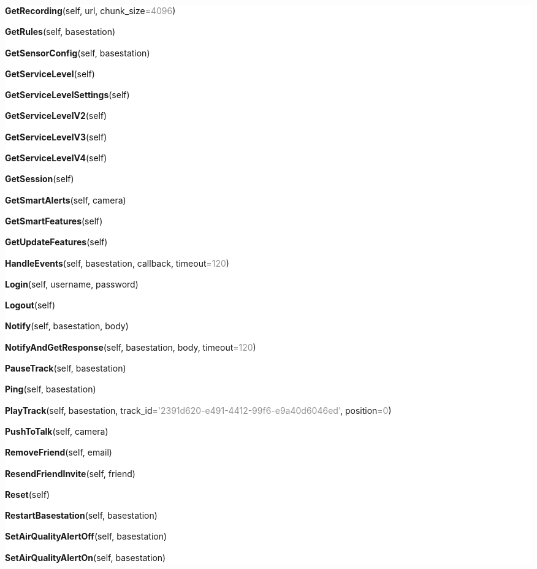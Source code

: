 <dl><dt><a name="Arlo-GetRecording"><strong>GetRecording</strong></a>(self, url, chunk_size<font color="#909090">=4096</font>)</dt></dl>

<dl><dt><a name="Arlo-GetRules"><strong>GetRules</strong></a>(self, basestation)</dt></dl>

<dl><dt><a name="Arlo-GetSensorConfig"><strong>GetSensorConfig</strong></a>(self, basestation)</dt></dl>

<dl><dt><a name="Arlo-GetServiceLevel"><strong>GetServiceLevel</strong></a>(self)</dt></dl>

<dl><dt><a name="Arlo-GetServiceLevelSettings"><strong>GetServiceLevelSettings</strong></a>(self)</dt></dl>

<dl><dt><a name="Arlo-GetServiceLevelV2"><strong>GetServiceLevelV2</strong></a>(self)</dt></dl>

<dl><dt><a name="Arlo-GetServiceLevelV3"><strong>GetServiceLevelV3</strong></a>(self)</dt></dl>

<dl><dt><a name="Arlo-GetServiceLevelV4"><strong>GetServiceLevelV4</strong></a>(self)</dt></dl>

<dl><dt><a name="Arlo-GetSession"><strong>GetSession</strong></a>(self)</dt></dl>

<dl><dt><a name="Arlo-GetSmartAlerts"><strong>GetSmartAlerts</strong></a>(self, camera)</dt></dl>

<dl><dt><a name="Arlo-GetSmartFeatures"><strong>GetSmartFeatures</strong></a>(self)</dt></dl>

<dl><dt><a name="Arlo-GetUpdateFeatures"><strong>GetUpdateFeatures</strong></a>(self)</dt></dl>

<dl><dt><a name="Arlo-HandleEvents"><strong>HandleEvents</strong></a>(self, basestation, callback, timeout<font color="#909090">=120</font>)</dt></dl>

<dl><dt><a name="Arlo-Login"><strong>Login</strong></a>(self, username, password)</dt></dl>

<dl><dt><a name="Arlo-Logout"><strong>Logout</strong></a>(self)</dt></dl>

<dl><dt><a name="Arlo-Notify"><strong>Notify</strong></a>(self, basestation, body)</dt></dl>

<dl><dt><a name="Arlo-NotifyAndGetResponse"><strong>NotifyAndGetResponse</strong></a>(self, basestation, body, timeout<font color="#909090">=120</font>)</dt></dl>

<dl><dt><a name="Arlo-PauseTrack"><strong>PauseTrack</strong></a>(self, basestation)</dt></dl>

<dl><dt><a name="Arlo-Ping"><strong>Ping</strong></a>(self, basestation)</dt></dl>

<dl><dt><a name="Arlo-PlayTrack"><strong>PlayTrack</strong></a>(self, basestation, track_id<font color="#909090">='2391d620-e491-4412-99f6-e9a40d6046ed'</font>, position<font color="#909090">=0</font>)</dt></dl>

<dl><dt><a name="Arlo-PushToTalk"><strong>PushToTalk</strong></a>(self, camera)</dt></dl>

<dl><dt><a name="Arlo-RemoveFriend"><strong>RemoveFriend</strong></a>(self, email)</dt></dl>

<dl><dt><a name="Arlo-ResendFriendInvite"><strong>ResendFriendInvite</strong></a>(self, friend)</dt></dl>

<dl><dt><a name="Arlo-Reset"><strong>Reset</strong></a>(self)</dt></dl>

<dl><dt><a name="Arlo-RestartBasestation"><strong>RestartBasestation</strong></a>(self, basestation)</dt></dl>

<dl><dt><a name="Arlo-SetAirQualityAlertOff"><strong>SetAirQualityAlertOff</strong></a>(self, basestation)</dt></dl>

<dl><dt><a name="Arlo-SetAirQualityAlertOn"><strong>SetAirQualityAlertOn</strong></a>(self, basestation)</dt></dl>
